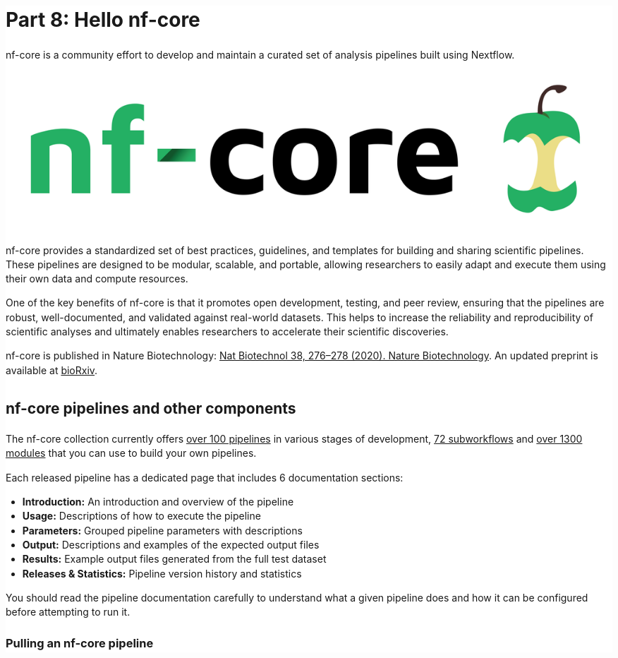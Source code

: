 # Part 8: Hello nf-core

nf-core is a community effort to develop and maintain a curated set of analysis pipelines built using Nextflow.

![nf-core logo](../nf_customize/img/nf-core-logo.png)

nf-core provides a standardized set of best practices, guidelines, and templates for building and sharing scientific pipelines.
These pipelines are designed to be modular, scalable, and portable, allowing researchers to easily adapt and execute them using their own data and compute resources.

One of the key benefits of nf-core is that it promotes open development, testing, and peer review, ensuring that the pipelines are robust, well-documented, and validated against real-world datasets.
This helps to increase the reliability and reproducibility of scientific analyses and ultimately enables researchers to accelerate their scientific discoveries.

nf-core is published in Nature Biotechnology: [Nat Biotechnol 38, 276–278 (2020). Nature Biotechnology](https://www.nature.com/articles/s41587-020-0439-x). An updated preprint is available at [bioRxiv](https://www.biorxiv.org/content/10.1101/2024.05.10.592912v1).

## nf-core pipelines and other components

The nf-core collection currently offers [over 100 pipelines](https://nf-co.re/pipelines/) in various stages of development, [72 subworkflows](https://nf-co.re/subworkflows/) and [over 1300 modules](https://nf-co.re/modules/) that you can use to build your own pipelines.

Each released pipeline has a dedicated page that includes 6 documentation sections:

-   **Introduction:** An introduction and overview of the pipeline
-   **Usage:** Descriptions of how to execute the pipeline
-   **Parameters:** Grouped pipeline parameters with descriptions
-   **Output:** Descriptions and examples of the expected output files
-   **Results:** Example output files generated from the full test dataset
-   **Releases & Statistics:** Pipeline version history and statistics

You should read the pipeline documentation carefully to understand what a given pipeline does and how it can be configured before attempting to run it.

### Pulling an nf-core pipeline
